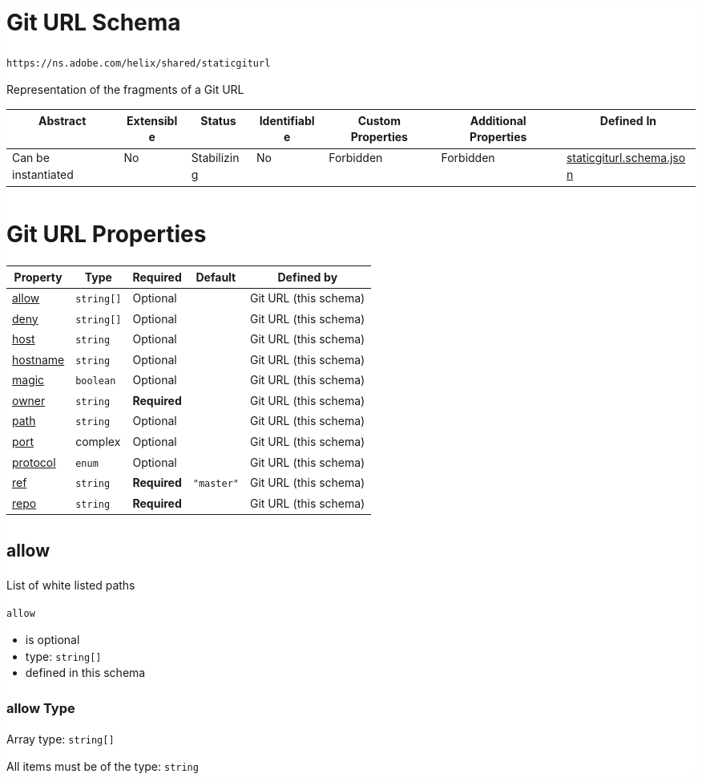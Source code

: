 
# Git URL Schema

```
https://ns.adobe.com/helix/shared/staticgiturl
```

Representation of the fragments of a Git URL

| Abstract | Extensible | Status | Identifiable | Custom Properties | Additional Properties | Defined In |
|----------|------------|--------|--------------|-------------------|-----------------------|------------|
| Can be instantiated | No | Stabilizing | No | Forbidden | Forbidden | [staticgiturl.schema.json](staticgiturl.schema.json) |

# Git URL Properties

| Property | Type | Required | Default | Defined by |
|----------|------|----------|---------|------------|
| [allow](#allow) | `string[]` | Optional |  | Git URL (this schema) |
| [deny](#deny) | `string[]` | Optional |  | Git URL (this schema) |
| [host](#host) | `string` | Optional |  | Git URL (this schema) |
| [hostname](#hostname) | `string` | Optional |  | Git URL (this schema) |
| [magic](#magic) | `boolean` | Optional |  | Git URL (this schema) |
| [owner](#owner) | `string` | **Required** |  | Git URL (this schema) |
| [path](#path) | `string` | Optional |  | Git URL (this schema) |
| [port](#port) | complex | Optional |  | Git URL (this schema) |
| [protocol](#protocol) | `enum` | Optional |  | Git URL (this schema) |
| [ref](#ref) | `string` | **Required** | `"master"` | Git URL (this schema) |
| [repo](#repo) | `string` | **Required** |  | Git URL (this schema) |

## allow

List of white listed paths

`allow`

* is optional
* type: `string[]`
* defined in this schema

### allow Type


Array type: `string[]`

All items must be of the type:
`string`
